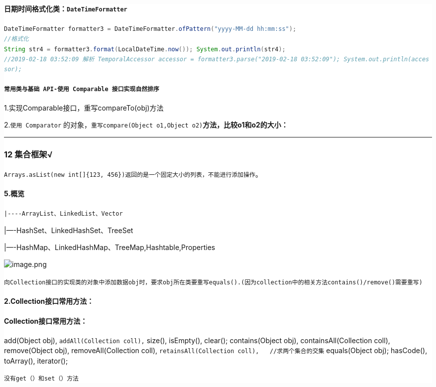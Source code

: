#### 日期时间格式化类：`DateTimeFormatter`

```java
DateTimeFormatter formatter3 = DateTimeFormatter.ofPattern("yyyy-MM-dd hh:mm:ss"); 
//格式化
String str4 = formatter3.format(LocalDateTime.now()); System.out.println(str4);
//2019-02-18 03:52:09 解析 TemporalAccessor accessor = formatter3.parse("2019-02-18 03:52:09"); System.out.println(accessor);
```

#### `常用类与基础 API-使用 Comparable 接口实现自然排序`

1.实现Comparable接口，重写compareTo(obj)方法

2.`使用 Comparator` 的对象，`重写compare(Object o1,Object o2)`**方法，比较o1和o2的大小：**

----------------------------

### 12 集合框架√

`Arrays.asList(new int[]{123, 456})返回的是一个固定大小的列表，不能进行添加操作`。

#### 5.概览

`|----ArrayList、LinkedList、Vector`

|—-HashSet、LinkedHashSet、TreeSet

|—-HashMap、LinkedHashMap、TreeMap,Hashtable,Properties

![image.png](https://blog-resources.this0.com/image/202403301623507.png?x-oss-process=style/this0-blog)

`向Collection接口的实现类的对象中添加数据obj时，要求obj所在类要重写equals().(因为collection中的相关方法contains()/remove()需要重写)`

#### 2.Collection接口常用方法：

#### Collection接口常用方法：

add(Object obj),
`addAll(Collection coll),`
size(),
isEmpty(),
clear();
contains(Object obj),
containsAll(Collection coll),
remove(Object obj),
removeAll(Collection coll),
`retainsAll(Collection coll),	//求两个集合的交集`
equals(Object obj);
hasCode(),
toArray(),
iterator();

`没有get（）和set（）方法`

